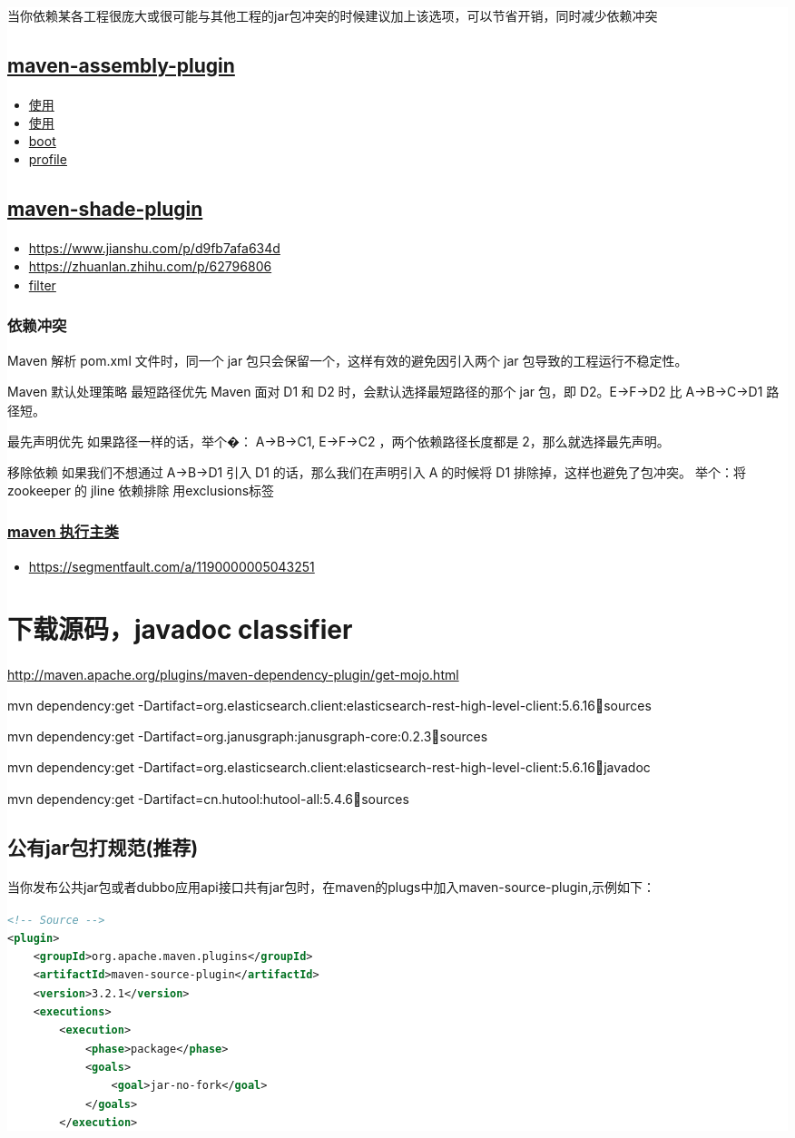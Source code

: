 当你依赖某各工程很庞大或很可能与其他工程的jar包冲突的时候建议加上该选项，可以节省开销，同时减少依赖冲突


## [maven-assembly-plugin](http://maven.apache.org/plugins/maven-assembly-plugin/examples/index.html)
* [使用](http://ee-dreamer.com/?p=1129)
* [使用](https://www.jianshu.com/p/14bcb17b99e0)
* [boot ](https://github.com/geekidea/spring-boot-assembly)
* [profile](https://lotabout.me/2018/Maven-Profile-and-Spring-Profile/)


## [maven-shade-plugin](http://maven.apache.org/plugins/maven-shade-plugin/examples/resource-transformers.html#AppendingTransformer)
* https://www.jianshu.com/p/d9fb7afa634d
* https://zhuanlan.zhihu.com/p/62796806
* [filter](https://gist.github.com/yangl/830e7338faf460bc5acc0442c6f6c132)

### 依赖冲突

Maven 解析 pom.xml 文件时，同一个 jar 包只会保留一个，这样有效的避免因引入两个 jar 包导致的工程运行不稳定性。

Maven 默认处理策略
最短路径优先
Maven 面对 D1 和 D2 时，会默认选择最短路径的那个 jar 包，即 D2。E->F->D2 比 A->B->C->D1 路径短。

最先声明优先
如果路径一样的话，举个�： A->B->C1, E->F->C2 ，两个依赖路径长度都是 2，那么就选择最先声明。

移除依赖
如果我们不想通过 A->B->D1 引入 D1 的话，那么我们在声明引入 A 的时候将 D1 排除掉，这样也避免了包冲突。
举个：将 zookeeper 的 jline 依赖排除 用exclusions标签


### [maven 执行主类](https://www.jianshu.com/p/ad83c9d53ec4)
* https://segmentfault.com/a/1190000005043251


# 下载源码，javadoc classifier
http://maven.apache.org/plugins/maven-dependency-plugin/get-mojo.html

mvn dependency:get -Dartifact=org.elasticsearch.client:elasticsearch-rest-high-level-client:5.6.16:jar:sources

mvn dependency:get -Dartifact=org.janusgraph:janusgraph-core:0.2.3:jar:sources

mvn dependency:get -Dartifact=org.elasticsearch.client:elasticsearch-rest-high-level-client:5.6.16:jar:javadoc

mvn dependency:get -Dartifact=cn.hutool:hutool-all:5.4.6:jar:sources

## 公有jar包打规范(推荐)
当你发布公共jar包或者dubbo应用api接口共有jar包时，在maven的plugs中加入maven-source-plugin,示例如下：  
```xml
<!-- Source -->
<plugin>
    <groupId>org.apache.maven.plugins</groupId>
    <artifactId>maven-source-plugin</artifactId>
    <version>3.2.1</version>
    <executions>
        <execution>
            <phase>package</phase>
            <goals>
                <goal>jar-no-fork</goal>
            </goals>
        </execution>
```